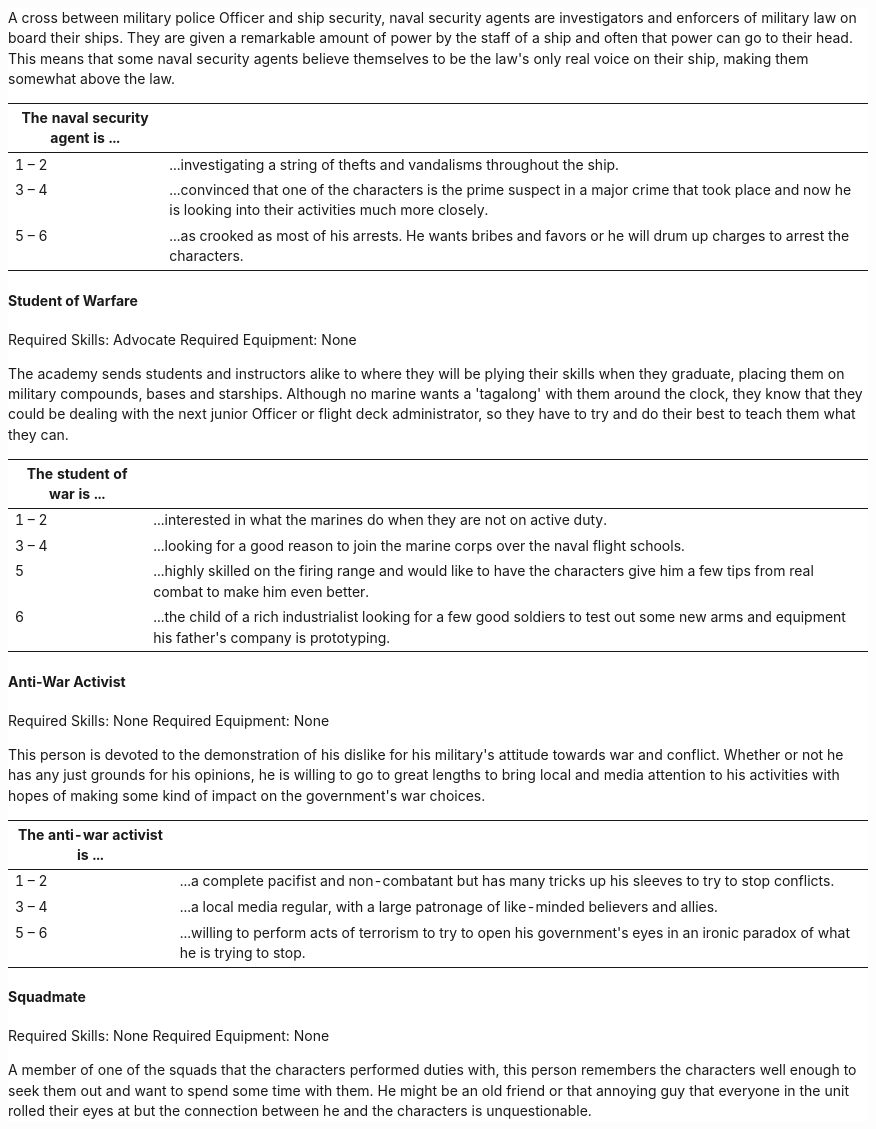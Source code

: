 A cross between military police Officer and ship security, naval security agents are investigators and enforcers of military law on board their ships. They are given a remarkable amount of power by the staff of a ship and often that power can go to their head. This means that some naval security agents believe themselves to be the law's only real voice on their ship, making them somewhat above the law.

| The naval security agent is ... |                                                                                                                                                              |
| ------------------------------- | ------------------------------------------------------------------------------------------------------------------------------------------------------------ |
| 1 – 2                           | ...investigating a string of thefts and vandalisms throughout the ship.                                                                                      |
| 3 – 4                           | ...convinced that one of the characters is the prime suspect in a major crime that took place and now he is looking into their activities much more closely. |
| 5 – 6                           | ...as crooked as most of his arrests. He wants bribes and favors or he will drum up charges to arrest the characters.                                        |

#### Student of Warfare

Required Skills: Advocate Required Equipment: None

The academy sends students and instructors alike to where they will be plying their skills when they graduate, placing them on military compounds, bases and starships. Although no marine wants a 'tagalong' with them around the clock, they know that they could be dealing with the next junior Officer or flight deck administrator, so they have to try and do their best to teach them what they can.

| The student of war is ... |                                                                                                                                                   |
| ------------------------- | ------------------------------------------------------------------------------------------------------------------------------------------------- |
| 1 – 2                     | ...interested in what the marines do when they are not on active duty.                                                                            |
| 3 – 4                     | ...looking for a good reason to join the marine corps over the naval flight schools.                                                              |
| 5                         | ...highly skilled on the firing range and would like to have the characters give him a few tips from real combat to make him even better.         |
| 6                         | ...the child of a rich industrialist looking for a few good soldiers to test out some new arms and equipment his father's company is prototyping. |

#### Anti-War Activist

Required Skills: None Required Equipment: None

This person is devoted to the demonstration of his dislike for his military's attitude towards war and conflict. Whether or not he has any just grounds for his opinions, he is willing to go to great lengths to bring local and media attention to his activities with hopes of making some kind of impact on the government's war choices.

| The anti-war activist is ... |                                                                                                                                 |
| ---------------------------- | ------------------------------------------------------------------------------------------------------------------------------- |
| 1 – 2                        | ...a complete pacifist and non-combatant but has many tricks up his sleeves to try to stop conflicts.                           |
| 3 – 4                        | ...a local media regular, with a large patronage of like-minded believers and allies.                                           |
| 5 – 6                        | ...willing to perform acts of terrorism to try to open his government's eyes in an ironic paradox of what he is trying to stop. |

#### Squadmate

Required Skills: None Required Equipment: None

A member of one of the squads that the characters performed duties with, this person remembers the characters well enough to seek them out and want to spend some time with them. He might be an old friend or that annoying guy that everyone in the unit rolled their eyes at but the connection between he and the characters is unquestionable.

